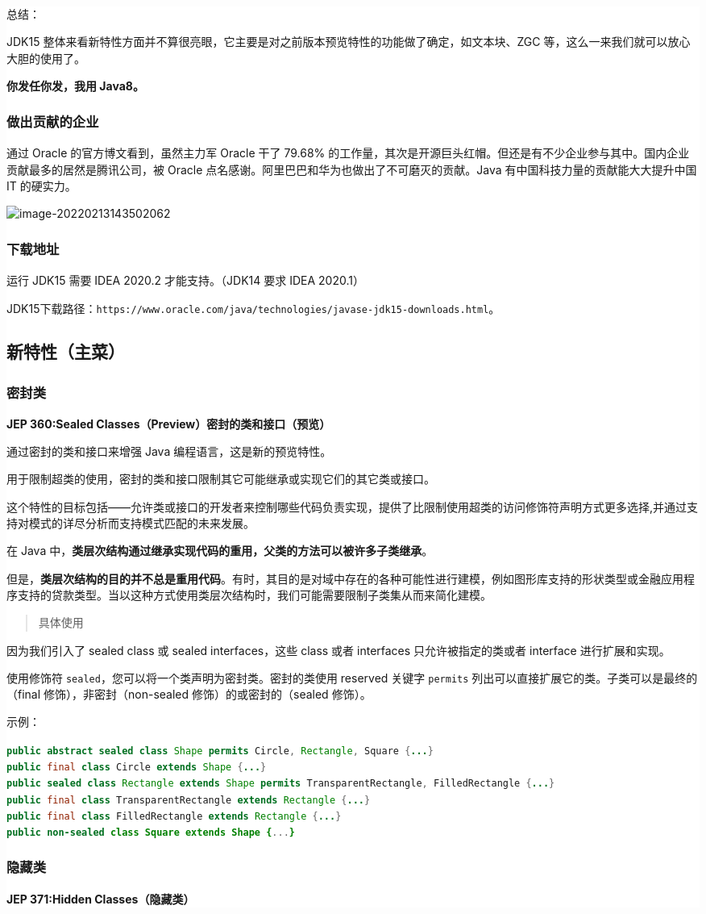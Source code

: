 总结：

JDK15 整体来看新特性方面并不算很亮眼，它主要是对之前版本预览特性的功能做了确定，如文本块、ZGC 等，这么一来我们就可以放心大胆的使用了。

**你发任你发，我用 Java8。**

### 做出贡献的企业

通过 Oracle 的官方博文看到，虽然主力军 Oracle 干了 79.68% 的工作量，其次是开源巨头红帽。但还是有不少企业参与其中。国内企业贡献最多的居然是腾讯公司，被 Oracle 点名感谢。阿里巴巴和华为也做出了不可磨灭的贡献。Java 有中国科技力量的贡献能大大提升中国 IT 的硬实力。

![image-20220213143502062](https://cdn.jsdelivr.net/gh/Kele-Bingtang/static/img/Java/20220213143502.png)

### 下载地址

运行 JDK15 需要 IDEA 2020.2 才能支持。（JDK14 要求 IDEA 2020.1）

JDK15下载路径：`https://www.oracle.com/java/technologies/javase-jdk15-downloads.html`。

## 新特性（主菜）

### 密封类

**JEP 360:Sealed Classes（Preview）密封的类和接口（预览）**

通过密封的类和接口来增强 Java 编程语言，这是新的预览特性。

用于限制超类的使用，密封的类和接口限制其它可能继承或实现它们的其它类或接口。

这个特性的目标包括——允许类或接口的开发者来控制哪些代码负责实现，提供了比限制使用超类的访问修饰符声明方式更多选择,并通过支持对模式的详尽分析而支持模式匹配的未来发展。

在 Java 中，**类层次结构通过继承实现代码的重用，父类的方法可以被许多子类继承**。

但是，**类层次结构的目的并不总是重用代码**。有时，其目的是对域中存在的各种可能性进行建模，例如图形库支持的形状类型或金融应用程序支持的贷款类型。当以这种方式使用类层次结构时，我们可能需要限制子类集从而来简化建模。

> 具体使用

因为我们引入了 sealed class 或 sealed interfaces，这些 class 或者 interfaces 只允许被指定的类或者 interface 进行扩展和实现。

使用修饰符 `sealed`，您可以将一个类声明为密封类。密封的类使用 reserved 关键字 `permits` 列出可以直接扩展它的类。子类可以是最终的（final 修饰），非密封（non-sealed 修饰）的或密封的（sealed 修饰）。

示例：

```java
public abstract sealed class Shape permits Circle, Rectangle, Square {...}
public final class Circle extends Shape {...}
public sealed class Rectangle extends Shape permits TransparentRectangle, FilledRectangle {...}
public final class TransparentRectangle extends Rectangle {...}
public final class FilledRectangle extends Rectangle {...}
public non-sealed class Square extends Shape {...}
```

### 隐藏类

**JEP 371:Hidden Classes（隐藏类）**
